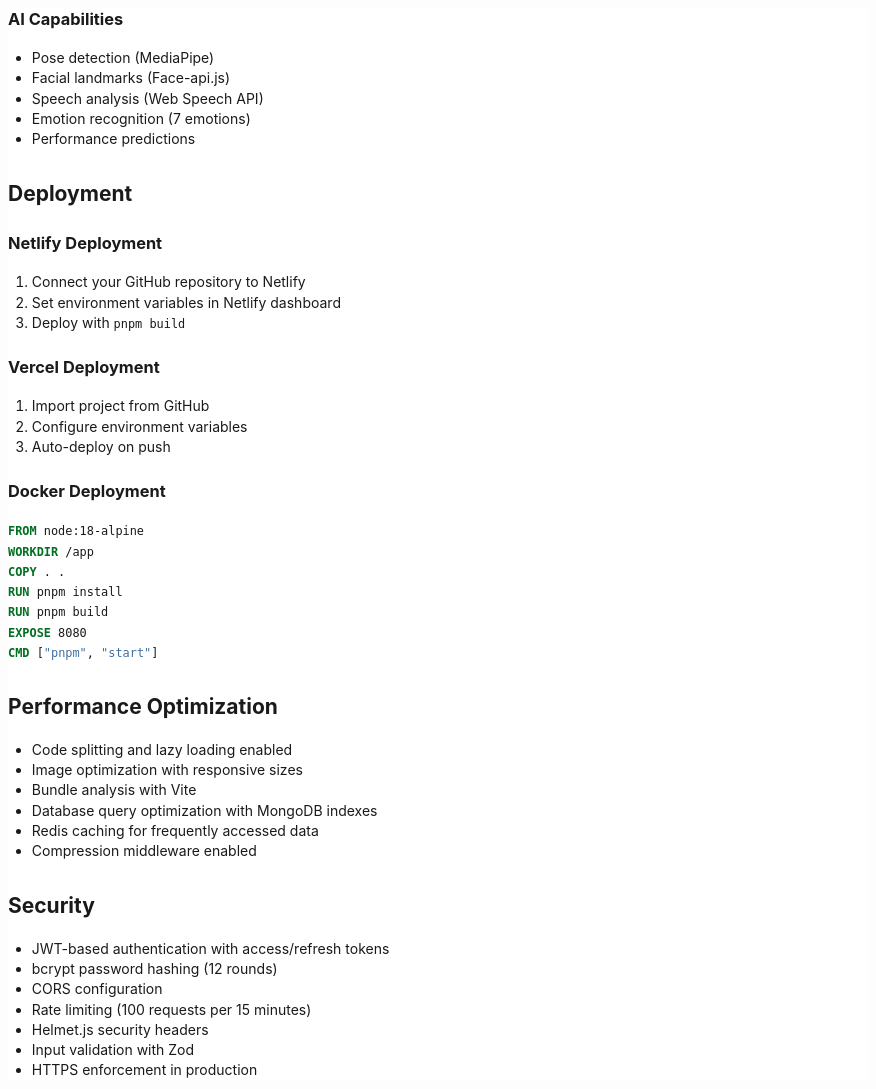 ### AI Capabilities

- Pose detection (MediaPipe)
- Facial landmarks (Face-api.js)
- Speech analysis (Web Speech API)
- Emotion recognition (7 emotions)
- Performance predictions

## Deployment

### Netlify Deployment

1. Connect your GitHub repository to Netlify
2. Set environment variables in Netlify dashboard
3. Deploy with `pnpm build`

### Vercel Deployment

1. Import project from GitHub
2. Configure environment variables
3. Auto-deploy on push

### Docker Deployment

```dockerfile
FROM node:18-alpine
WORKDIR /app
COPY . .
RUN pnpm install
RUN pnpm build
EXPOSE 8080
CMD ["pnpm", "start"]
```

## Performance Optimization

- Code splitting and lazy loading enabled
- Image optimization with responsive sizes
- Bundle analysis with Vite
- Database query optimization with MongoDB indexes
- Redis caching for frequently accessed data
- Compression middleware enabled

## Security

- JWT-based authentication with access/refresh tokens
- bcrypt password hashing (12 rounds)
- CORS configuration
- Rate limiting (100 requests per 15 minutes)
- Helmet.js security headers
- Input validation with Zod
- HTTPS enforcement in production
